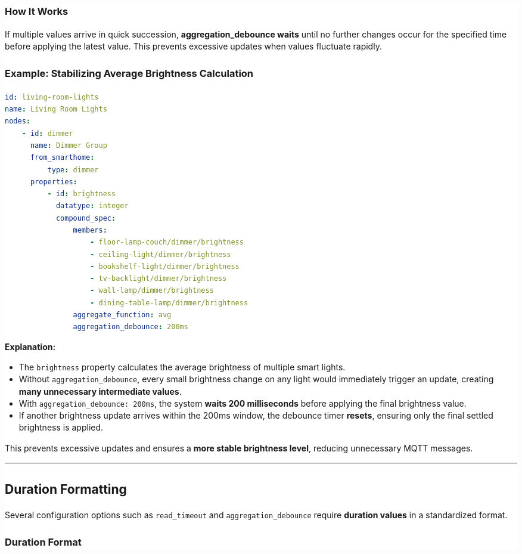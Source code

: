 ### How It Works

If multiple values arrive in quick succession, **aggregation_debounce waits** until no further changes occur for the specified time before applying the latest value. This prevents excessive updates when values fluctuate rapidly.

### Example: Stabilizing Average Brightness Calculation

```yaml
id: living-room-lights
name: Living Room Lights
nodes:
    - id: dimmer
      name: Dimmer Group
      from_smarthome:
          type: dimmer
      properties:
          - id: brightness
            datatype: integer
            compound_spec:
                members:
                    - floor-lamp-couch/dimmer/brightness
                    - ceiling-light/dimmer/brightness
                    - bookshelf-light/dimmer/brightness
                    - tv-backlight/dimmer/brightness
                    - wall-lamp/dimmer/brightness
                    - dining-table-lamp/dimmer/brightness
                aggregate_function: avg
                aggregation_debounce: 200ms
```

**Explanation:**

- The `brightness` property calculates the average brightness of multiple smart lights.
- Without `aggregation_debounce`, every small brightness change on any light would immediately trigger an update, creating **many unnecessary intermediate values**.
- With `aggregation_debounce: 200ms`, the system **waits 200 milliseconds** before applying the final brightness value.
- If another brightness update arrives within the 200ms window, the debounce timer **resets**, ensuring only the final settled brightness is applied.

This prevents excessive updates and ensures a **more stable brightness level**, reducing unnecessary MQTT messages.

---

## Duration Formatting

Several configuration options such as `read_timeout` and `aggregation_debounce` require **duration values** in a standardized format.

### Duration Format
